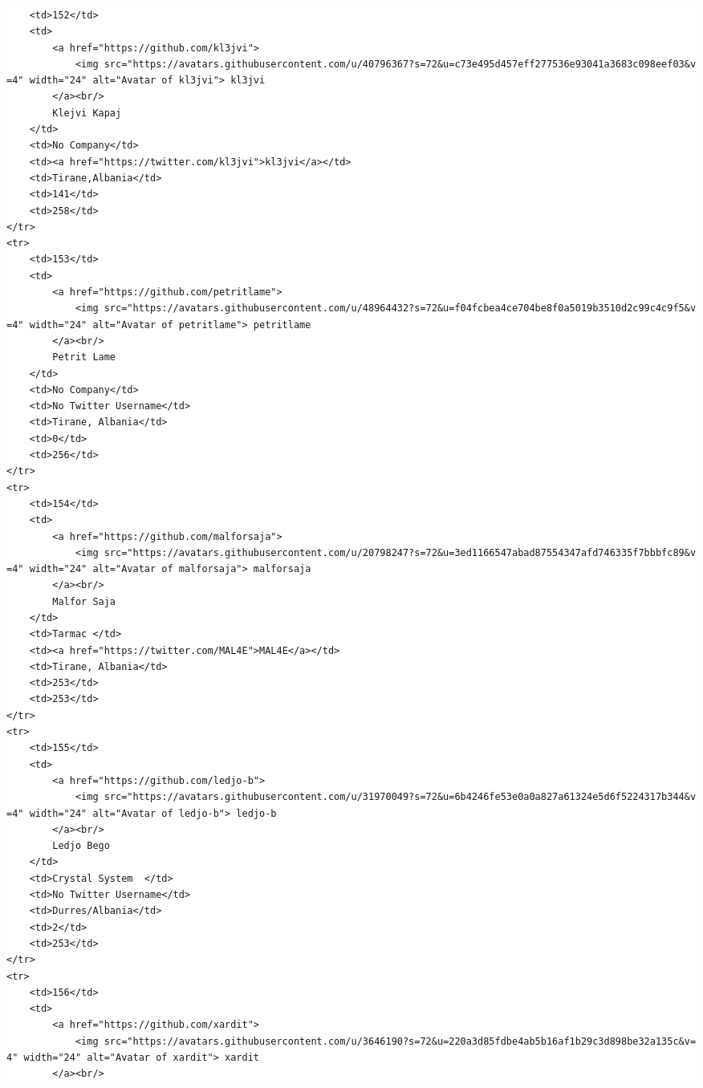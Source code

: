 		<td>152</td>
		<td>
			<a href="https://github.com/kl3jvi">
				<img src="https://avatars.githubusercontent.com/u/40796367?s=72&u=c73e495d457eff277536e93041a3683c098eef03&v=4" width="24" alt="Avatar of kl3jvi"> kl3jvi
			</a><br/>
			Klejvi Kapaj
		</td>
		<td>No Company</td>
		<td><a href="https://twitter.com/kl3jvi">kl3jvi</a></td>
		<td>Tirane,Albania</td>
		<td>141</td>
		<td>258</td>
	</tr>
	<tr>
		<td>153</td>
		<td>
			<a href="https://github.com/petritlame">
				<img src="https://avatars.githubusercontent.com/u/48964432?s=72&u=f04fcbea4ce704be8f0a5019b3510d2c99c4c9f5&v=4" width="24" alt="Avatar of petritlame"> petritlame
			</a><br/>
			Petrit Lame
		</td>
		<td>No Company</td>
		<td>No Twitter Username</td>
		<td>Tirane, Albania</td>
		<td>0</td>
		<td>256</td>
	</tr>
	<tr>
		<td>154</td>
		<td>
			<a href="https://github.com/malforsaja">
				<img src="https://avatars.githubusercontent.com/u/20798247?s=72&u=3ed1166547abad87554347afd746335f7bbbfc89&v=4" width="24" alt="Avatar of malforsaja"> malforsaja
			</a><br/>
			Malfor Saja
		</td>
		<td>Tarmac </td>
		<td><a href="https://twitter.com/MAL4E">MAL4E</a></td>
		<td>Tirane, Albania</td>
		<td>253</td>
		<td>253</td>
	</tr>
	<tr>
		<td>155</td>
		<td>
			<a href="https://github.com/ledjo-b">
				<img src="https://avatars.githubusercontent.com/u/31970049?s=72&u=6b4246fe53e0a0a827a61324e5d6f5224317b344&v=4" width="24" alt="Avatar of ledjo-b"> ledjo-b
			</a><br/>
			Ledjo Bego
		</td>
		<td>Crystal System  </td>
		<td>No Twitter Username</td>
		<td>Durres/Albania</td>
		<td>2</td>
		<td>253</td>
	</tr>
	<tr>
		<td>156</td>
		<td>
			<a href="https://github.com/xardit">
				<img src="https://avatars.githubusercontent.com/u/3646190?s=72&u=220a3d85fdbe4ab5b16af1b29c3d898be32a135c&v=4" width="24" alt="Avatar of xardit"> xardit
			</a><br/>
